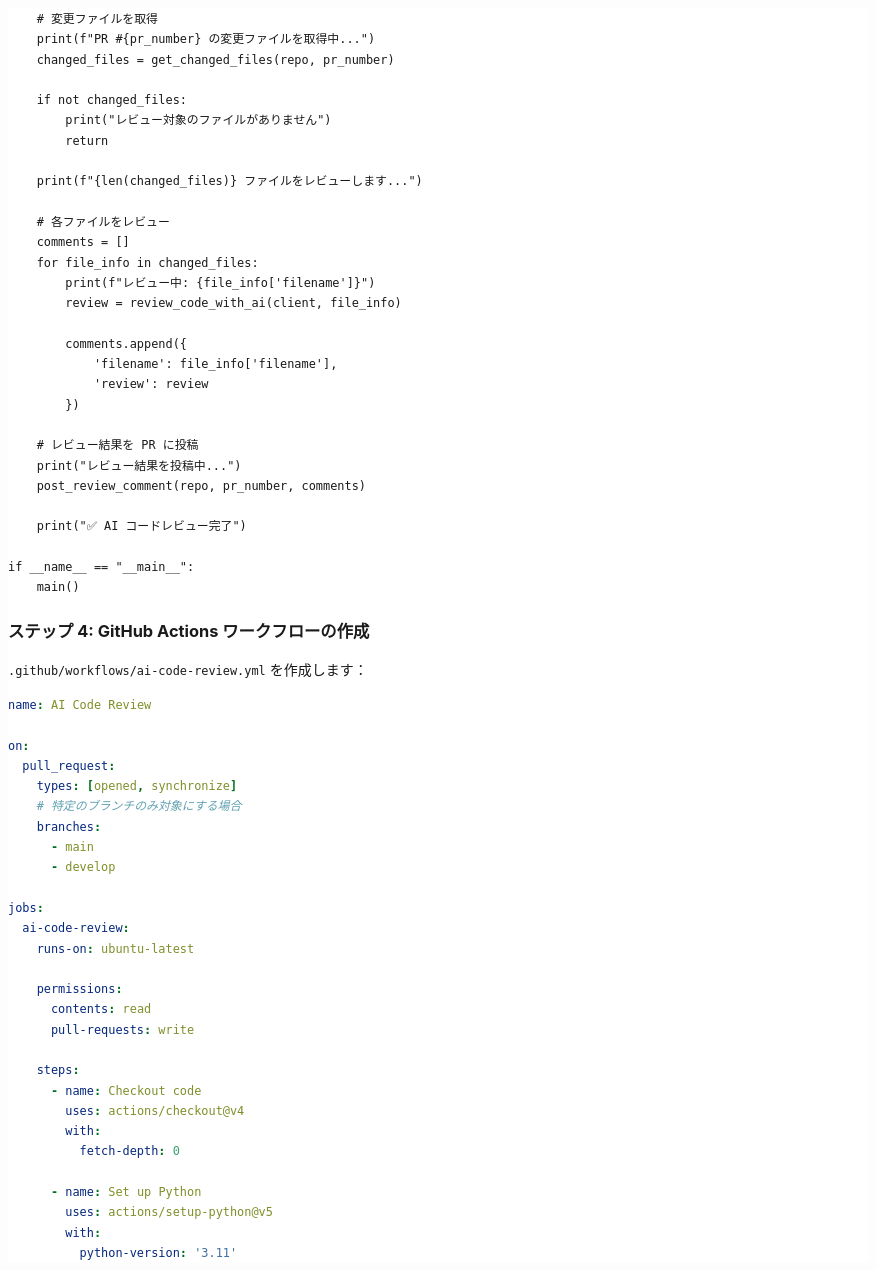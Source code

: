 ```
    # 変更ファイルを取得
    print(f"PR #{pr_number} の変更ファイルを取得中...")
    changed_files = get_changed_files(repo, pr_number)

    if not changed_files:
        print("レビュー対象のファイルがありません")
        return

    print(f"{len(changed_files)} ファイルをレビューします...")

    # 各ファイルをレビュー
    comments = []
    for file_info in changed_files:
        print(f"レビュー中: {file_info['filename']}")
        review = review_code_with_ai(client, file_info)

        comments.append({
            'filename': file_info['filename'],
            'review': review
        })

    # レビュー結果を PR に投稿
    print("レビュー結果を投稿中...")
    post_review_comment(repo, pr_number, comments)

    print("✅ AI コードレビュー完了")

if __name__ == "__main__":
    main()
```

### ステップ 4: GitHub Actions ワークフローの作成

`.github/workflows/ai-code-review.yml` を作成します：

```yaml
name: AI Code Review

on:
  pull_request:
    types: [opened, synchronize]
    # 特定のブランチのみ対象にする場合
    branches:
      - main
      - develop

jobs:
  ai-code-review:
    runs-on: ubuntu-latest

    permissions:
      contents: read
      pull-requests: write

    steps:
      - name: Checkout code
        uses: actions/checkout@v4
        with:
          fetch-depth: 0

      - name: Set up Python
        uses: actions/setup-python@v5
        with:
          python-version: '3.11'
```